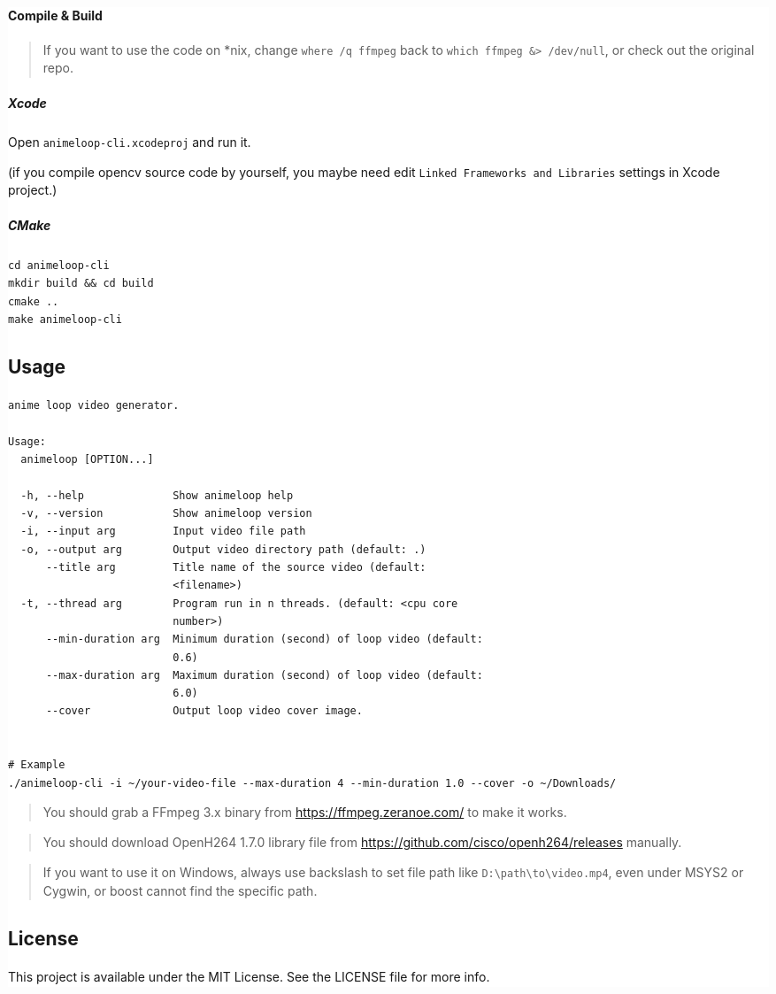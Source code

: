 #### Compile & Build 

> If you want to use the code on *nix, change `where /q ffmpeg` back to `which ffmpeg &> /dev/null`, or check out the original repo.

##### Xcode

Open `animeloop-cli.xcodeproj` and run it.

(if you compile opencv source code by yourself, you maybe need edit `Linked Frameworks and Libraries` settings in Xcode project.)

##### CMake

``` Shell
cd animeloop-cli
mkdir build && cd build
cmake ..
make animeloop-cli
```

## Usage

```Shell
anime loop video generator.

Usage:
  animeloop [OPTION...]

  -h, --help              Show animeloop help
  -v, --version           Show animeloop version
  -i, --input arg         Input video file path
  -o, --output arg        Output video directory path (default: .)
      --title arg         Title name of the source video (default:
                          <filename>)
  -t, --thread arg        Program run in n threads. (default: <cpu core
                          number>)
      --min-duration arg  Minimum duration (second) of loop video (default:
                          0.6)
      --max-duration arg  Maximum duration (second) of loop video (default:
                          6.0)
      --cover             Output loop video cover image.


# Example
./animeloop-cli -i ~/your-video-file --max-duration 4 --min-duration 1.0 --cover -o ~/Downloads/
```

> You should grab a FFmpeg 3.x binary from https://ffmpeg.zeranoe.com/ to make it works.

> You should download OpenH264 1.7.0 library file from https://github.com/cisco/openh264/releases manually.

> If you want to use it on Windows, always use backslash to set file path like `D:\path\to\video.mp4`, even under MSYS2 or Cygwin, or boost cannot find the specific path.

## License

This project is available under the MIT License. See the LICENSE file for more info.
